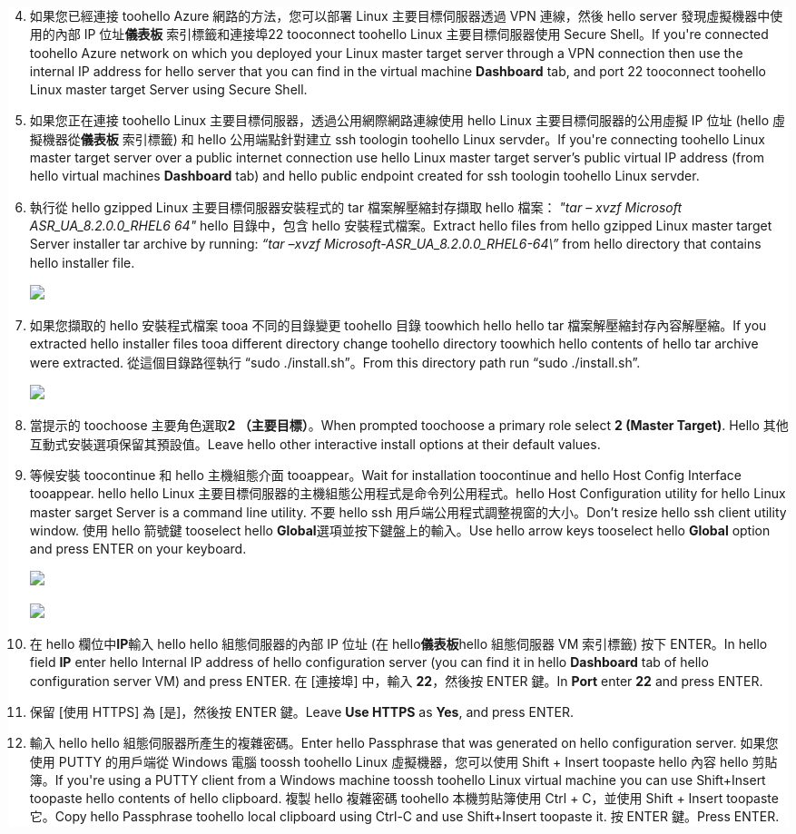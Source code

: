 4. <span data-ttu-id="a86bc-226">如果您已經連接 toohello Azure 網路的方法，您可以部署 Linux 主要目標伺服器透過 VPN 連線，然後 hello server 發現虛擬機器中使用的內部 IP 位址**儀表板** 索引標籤和連接埠22 tooconnect toohello Linux 主要目標伺服器使用 Secure Shell。</span><span class="sxs-lookup"><span data-stu-id="a86bc-226">If you're connected toohello Azure network on which you deployed your Linux master target server through a VPN connection then use the internal IP address for hello server that you can find in the virtual machine **Dashboard** tab, and port 22 tooconnect toohello Linux master target Server using Secure Shell.</span></span>
5. <span data-ttu-id="a86bc-227">如果您正在連接 toohello Linux 主要目標伺服器，透過公用網際網路連線使用 hello Linux 主要目標伺服器的公用虛擬 IP 位址 (hello 虛擬機器從**儀表板** 索引標籤) 和 hello 公用端點針對建立 ssh toologin toohello Linux servder。</span><span class="sxs-lookup"><span data-stu-id="a86bc-227">If you're connecting toohello Linux master target server over a public internet connection use hello Linux master target server’s public virtual IP address (from hello virtual machines **Dashboard** tab) and hello public endpoint created for ssh toologin toohello Linux servder.</span></span>
6. <span data-ttu-id="a86bc-228">執行從 hello gzipped Linux 主要目標伺服器安裝程式的 tar 檔案解壓縮封存擷取 hello 檔案： *"tar – xvzf Microsoft ASR\_UA\_8.2.0.0\_RHEL6 64"* hello 目錄中，包含 hello 安裝程式檔案。</span><span class="sxs-lookup"><span data-stu-id="a86bc-228">Extract hello files from hello gzipped Linux master target Server installer tar archive by running: *“tar –xvzf Microsoft-ASR\_UA\_8.2.0.0\_RHEL6-64\”* from hello directory that contains hello installer file.</span></span>

    ![](./media/site-recovery-failback-azure-to-vmware/image16.png)
7. <span data-ttu-id="a86bc-229">如果您擷取的 hello 安裝程式檔案 tooa 不同的目錄變更 toohello 目錄 toowhich hello hello tar 檔案解壓縮封存內容解壓縮。</span><span class="sxs-lookup"><span data-stu-id="a86bc-229">If you extracted hello installer files tooa different directory change toohello directory toowhich hello contents of hello tar archive were extracted.</span></span> <span data-ttu-id="a86bc-230">從這個目錄路徑執行 “sudo ./install.sh”。</span><span class="sxs-lookup"><span data-stu-id="a86bc-230">From this directory path run “sudo ./install.sh”.</span></span>

    ![](./media/site-recovery-failback-azure-to-vmware/image17.png)
8. <span data-ttu-id="a86bc-231">當提示的 toochoose 主要角色選取**2 （主要目標）**。</span><span class="sxs-lookup"><span data-stu-id="a86bc-231">When prompted toochoose a primary role select **2 (Master Target)**.</span></span> <span data-ttu-id="a86bc-232">Hello 其他互動式安裝選項保留其預設值。</span><span class="sxs-lookup"><span data-stu-id="a86bc-232">Leave hello other interactive install options at their default values.</span></span>
9. <span data-ttu-id="a86bc-233">等候安裝 toocontinue 和 hello 主機組態介面 tooappear。</span><span class="sxs-lookup"><span data-stu-id="a86bc-233">Wait for installation toocontinue and hello Host Config Interface tooappear.</span></span> <span data-ttu-id="a86bc-234">hello hello Linux 主要目標伺服器的主機組態公用程式是命令列公用程式。</span><span class="sxs-lookup"><span data-stu-id="a86bc-234">hello Host Configuration utility for hello Linux master sarget Server is a command line utility.</span></span> <span data-ttu-id="a86bc-235">不要 hello ssh 用戶端公用程式調整視窗的大小。</span><span class="sxs-lookup"><span data-stu-id="a86bc-235">Don’t resize hello ssh client utility window.</span></span> <span data-ttu-id="a86bc-236">使用 hello 箭號鍵 tooselect hello **Global**選項並按下鍵盤上的輸入。</span><span class="sxs-lookup"><span data-stu-id="a86bc-236">Use hello arrow keys tooselect hello **Global** option and press ENTER on your keyboard.</span></span>

    ![](./media/site-recovery-failback-azure-to-vmware/image18.png)

    ![](./media/site-recovery-failback-azure-to-vmware/image19.png)
10. <span data-ttu-id="a86bc-237">在 hello 欄位中**IP**輸入 hello hello 組態伺服器的內部 IP 位址 (在 hello**儀表板**hello 組態伺服器 VM 索引標籤) 按下 ENTER。</span><span class="sxs-lookup"><span data-stu-id="a86bc-237">In hello field **IP** enter hello Internal IP address of hello configuration server (you can find it in hello **Dashboard** tab of hello configuration server VM) and press ENTER.</span></span> <span data-ttu-id="a86bc-238">在 [連接埠] 中，輸入 **22**，然後按 ENTER 鍵。</span><span class="sxs-lookup"><span data-stu-id="a86bc-238">In **Port** enter **22** and press ENTER.</span></span>
11. <span data-ttu-id="a86bc-239">保留 [使用 HTTPS] 為 [是]，然後按 ENTER 鍵。</span><span class="sxs-lookup"><span data-stu-id="a86bc-239">Leave **Use HTTPS** as **Yes**, and press ENTER.</span></span>
12. <span data-ttu-id="a86bc-240">輸入 hello hello 組態伺服器所產生的複雜密碼。</span><span class="sxs-lookup"><span data-stu-id="a86bc-240">Enter hello Passphrase that was generated on hello configuration server.</span></span> <span data-ttu-id="a86bc-241">如果您使用 PUTTY 的用戶端從 Windows 電腦 toossh toohello Linux 虛擬機器，您可以使用 Shift + Insert toopaste hello 內容 hello 剪貼簿。</span><span class="sxs-lookup"><span data-stu-id="a86bc-241">If you're using a PUTTY client from a Windows machine toossh toohello Linux virtual machine you can use Shift+Insert toopaste hello contents of hello clipboard.</span></span> <span data-ttu-id="a86bc-242">複製 hello 複雜密碼 toohello 本機剪貼簿使用 Ctrl + C，並使用 Shift + Insert toopaste 它。</span><span class="sxs-lookup"><span data-stu-id="a86bc-242">Copy hello Passphrase toohello local clipboard using Ctrl-C and use Shift+Insert toopaste it.</span></span> <span data-ttu-id="a86bc-243">按 ENTER 鍵。</span><span class="sxs-lookup"><span data-stu-id="a86bc-243">Press ENTER.</span></span>